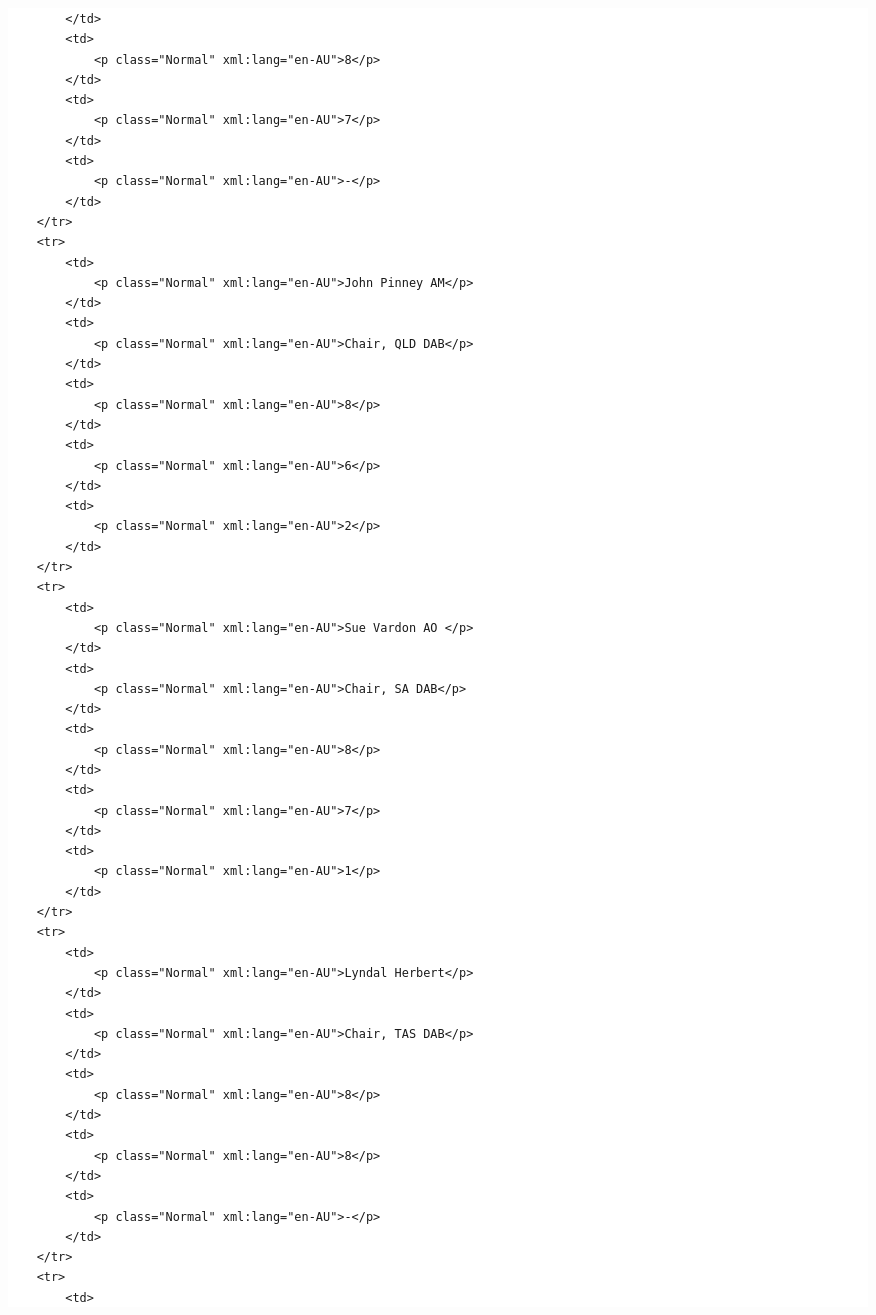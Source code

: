 			</td>
			<td>
				<p class="Normal" xml:lang="en-AU">8</p>
			</td>
			<td>
				<p class="Normal" xml:lang="en-AU">7</p>
			</td>
			<td>
				<p class="Normal" xml:lang="en-AU">-</p>
			</td>
		</tr>
		<tr>
			<td>
				<p class="Normal" xml:lang="en-AU">John Pinney AM</p>
			</td>
			<td>
				<p class="Normal" xml:lang="en-AU">Chair, QLD DAB</p>
			</td>
			<td>
				<p class="Normal" xml:lang="en-AU">8</p>
			</td>
			<td>
				<p class="Normal" xml:lang="en-AU">6</p>
			</td>
			<td>
				<p class="Normal" xml:lang="en-AU">2</p>
			</td>
		</tr>
		<tr>
			<td>
				<p class="Normal" xml:lang="en-AU">Sue Vardon AO </p>
			</td>
			<td>
				<p class="Normal" xml:lang="en-AU">Chair, SA DAB</p>
			</td>
			<td>
				<p class="Normal" xml:lang="en-AU">8</p>
			</td>
			<td>
				<p class="Normal" xml:lang="en-AU">7</p>
			</td>
			<td>
				<p class="Normal" xml:lang="en-AU">1</p>
			</td>
		</tr>
		<tr>
			<td>
				<p class="Normal" xml:lang="en-AU">Lyndal Herbert</p>
			</td>
			<td>
				<p class="Normal" xml:lang="en-AU">Chair, TAS DAB</p>
			</td>
			<td>
				<p class="Normal" xml:lang="en-AU">8</p>
			</td>
			<td>
				<p class="Normal" xml:lang="en-AU">8</p>
			</td>
			<td>
				<p class="Normal" xml:lang="en-AU">-</p>
			</td>
		</tr>
		<tr>
			<td>